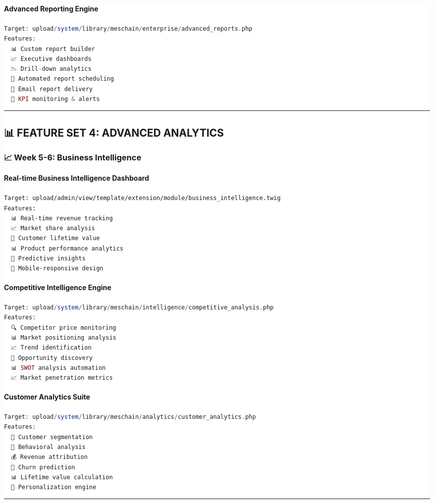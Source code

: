 #### **Advanced Reporting Engine**
```php
Target: upload/system/library/meschain/enterprise/advanced_reports.php
Features:
  📊 Custom report builder
  📈 Executive dashboards
  📉 Drill-down analytics
  🔄 Automated report scheduling
  📧 Email report delivery
  🎯 KPI monitoring & alerts
```

---

## 📊 **FEATURE SET 4: ADVANCED ANALYTICS**

### **📈 Week 5-6: Business Intelligence**

#### **Real-time Business Intelligence Dashboard**
```html
Target: upload/admin/view/template/extension/module/business_intelligence.twig
Features:
  📊 Real-time revenue tracking
  📈 Market share analysis
  🎯 Customer lifetime value
  📊 Product performance analytics
  🔮 Predictive insights
  📱 Mobile-responsive design
```

#### **Competitive Intelligence Engine**
```php
Target: upload/system/library/meschain/intelligence/competitive_analysis.php
Features:
  🔍 Competitor price monitoring
  📊 Market positioning analysis
  📈 Trend identification
  🎯 Opportunity discovery
  📊 SWOT analysis automation
  📈 Market penetration metrics
```

#### **Customer Analytics Suite**
```php
Target: upload/system/library/meschain/analytics/customer_analytics.php
Features:
  👥 Customer segmentation
  🎯 Behavioral analysis
  💰 Revenue attribution
  🔮 Churn prediction
  📊 Lifetime value calculation
  🎁 Personalization engine
```

---